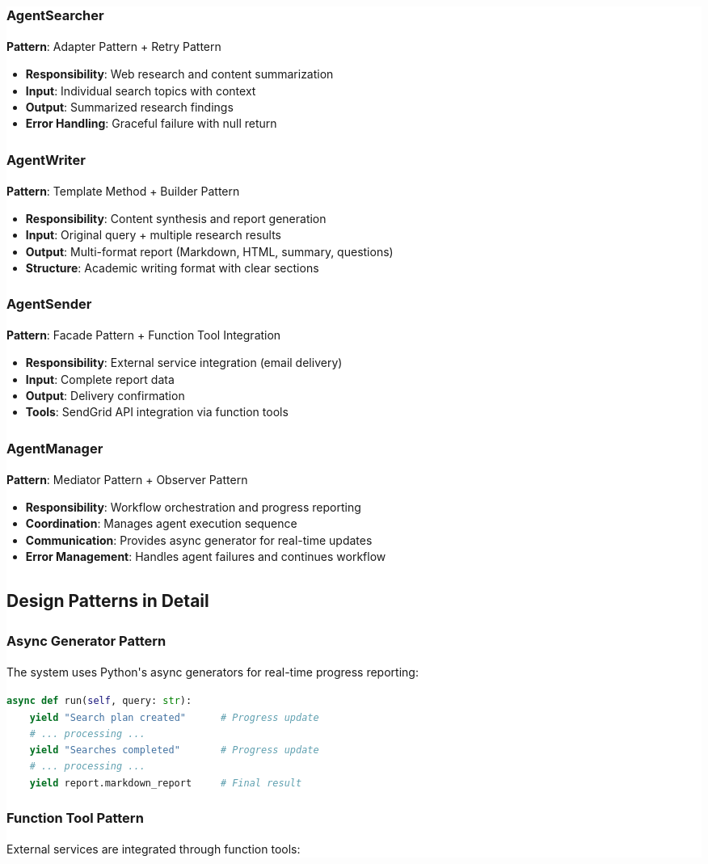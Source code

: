 ### AgentSearcher

**Pattern**: Adapter Pattern + Retry Pattern

- **Responsibility**: Web research and content summarization
- **Input**: Individual search topics with context
- **Output**: Summarized research findings
- **Error Handling**: Graceful failure with null return

### AgentWriter

**Pattern**: Template Method + Builder Pattern

- **Responsibility**: Content synthesis and report generation
- **Input**: Original query + multiple research results
- **Output**: Multi-format report (Markdown, HTML, summary, questions)
- **Structure**: Academic writing format with clear sections

### AgentSender

**Pattern**: Facade Pattern + Function Tool Integration

- **Responsibility**: External service integration (email delivery)
- **Input**: Complete report data
- **Output**: Delivery confirmation
- **Tools**: SendGrid API integration via function tools

### AgentManager

**Pattern**: Mediator Pattern + Observer Pattern

- **Responsibility**: Workflow orchestration and progress reporting
- **Coordination**: Manages agent execution sequence
- **Communication**: Provides async generator for real-time updates
- **Error Management**: Handles agent failures and continues workflow

## Design Patterns in Detail

### Async Generator Pattern

The system uses Python's async generators for real-time progress reporting:

```python
async def run(self, query: str):
    yield "Search plan created"      # Progress update
    # ... processing ...
    yield "Searches completed"       # Progress update
    # ... processing ...
    yield report.markdown_report     # Final result
```

### Function Tool Pattern

External services are integrated through function tools:
